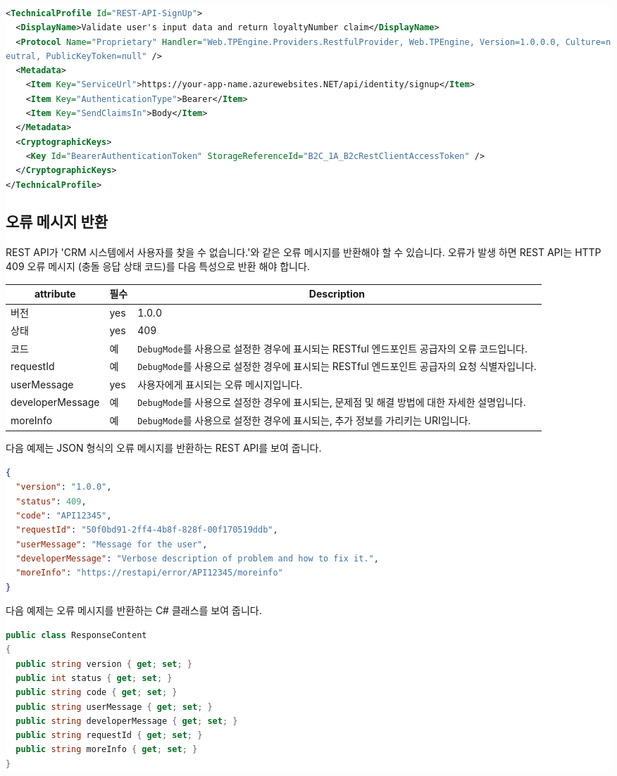 ```XML
<TechnicalProfile Id="REST-API-SignUp">
  <DisplayName>Validate user's input data and return loyaltyNumber claim</DisplayName>
  <Protocol Name="Proprietary" Handler="Web.TPEngine.Providers.RestfulProvider, Web.TPEngine, Version=1.0.0.0, Culture=neutral, PublicKeyToken=null" />
  <Metadata>
    <Item Key="ServiceUrl">https://your-app-name.azurewebsites.NET/api/identity/signup</Item>
    <Item Key="AuthenticationType">Bearer</Item>
    <Item Key="SendClaimsIn">Body</Item>
  </Metadata>
  <CryptographicKeys>
    <Key Id="BearerAuthenticationToken" StorageReferenceId="B2C_1A_B2cRestClientAccessToken" />
  </CryptographicKeys>
</TechnicalProfile>
```

## <a name="returning-error-message"></a>오류 메시지 반환

REST API가 'CRM 시스템에서 사용자를 찾을 수 없습니다.'와 같은 오류 메시지를 반환해야 할 수 있습니다. 오류가 발생 하면 REST API는 HTTP 409 오류 메시지 (충돌 응답 상태 코드)를 다음 특성으로 반환 해야 합니다.

| attribute | 필수 | Description |
| --------- | -------- | ----------- |
| 버전 | yes | 1.0.0 |
| 상태 | yes | 409 |
| 코드 | 예 | `DebugMode`를 사용으로 설정한 경우에 표시되는 RESTful 엔드포인트 공급자의 오류 코드입니다. |
| requestId | 예 | `DebugMode`를 사용으로 설정한 경우에 표시되는 RESTful 엔드포인트 공급자의 요청 식별자입니다. |
| userMessage | yes | 사용자에게 표시되는 오류 메시지입니다. |
| developerMessage | 예 | `DebugMode`를 사용으로 설정한 경우에 표시되는, 문제점 및 해결 방법에 대한 자세한 설명입니다. |
| moreInfo | 예 | `DebugMode`를 사용으로 설정한 경우에 표시되는, 추가 정보를 가리키는 URI입니다. |

다음 예제는 JSON 형식의 오류 메시지를 반환하는 REST API를 보여 줍니다.

```JSON
{
  "version": "1.0.0",
  "status": 409,
  "code": "API12345",
  "requestId": "50f0bd91-2ff4-4b8f-828f-00f170519ddb",
  "userMessage": "Message for the user",
  "developerMessage": "Verbose description of problem and how to fix it.",
  "moreInfo": "https://restapi/error/API12345/moreinfo"
}
```

다음 예제는 오류 메시지를 반환하는 C# 클래스를 보여 줍니다.

```csharp
public class ResponseContent
{
  public string version { get; set; }
  public int status { get; set; }
  public string code { get; set; }
  public string userMessage { get; set; }
  public string developerMessage { get; set; }
  public string requestId { get; set; }
  public string moreInfo { get; set; }
}
```
